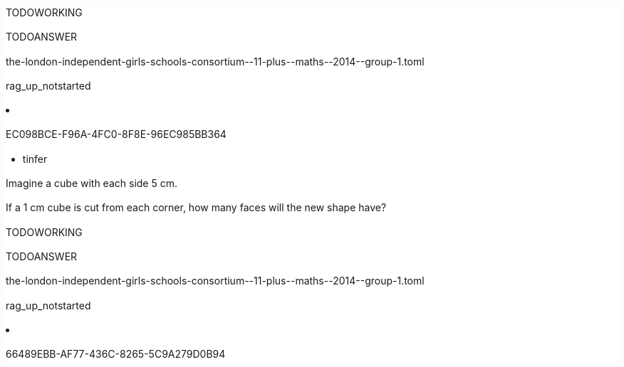 TODOWORKING

</div>
</div>
<div class='answers'>
<div class='answer'>

TODOANSWER

</div>
</div>

<div class='papername'>
<p>the-london-independent-girls-schools-consortium--11-plus--maths--2014--group-1.toml</p>
</div>
<div class='rag'>
<p>rag_up_notstarted</p>
</div>
</div>
</li>
<li>
<div class='question_envelope rag_up_notstarted question'>
<div class='uuid'>
<p>EC098BCE-F96A-4FC0-8F8E-96EC985BB364</p>
</div>
<div class='topics'>
<ul>
<li>
tinfer
</li>
</ul>
</div>
<div class='question question'>

Imagine a cube with each side $5 \ \text{cm}$.

If a $1 \ \text{cm}$ cube is cut from each corner, how many faces will the new shape have?

</div>
<div class='workings'>
<div class='working'>

TODOWORKING

</div>
</div>
<div class='answers'>
<div class='answer'>

TODOANSWER

</div>
</div>

<div class='papername'>
<p>the-london-independent-girls-schools-consortium--11-plus--maths--2014--group-1.toml</p>
</div>
<div class='rag'>
<p>rag_up_notstarted</p>
</div>
</div>
</li>
<li>
<div class='question_envelope rag_ak_pr question'>
<div class='uuid'>
<p>66489EBB-AF77-436C-8265-5C9A279D0B94</p>
</div>
<div class='topics'>
<ul>